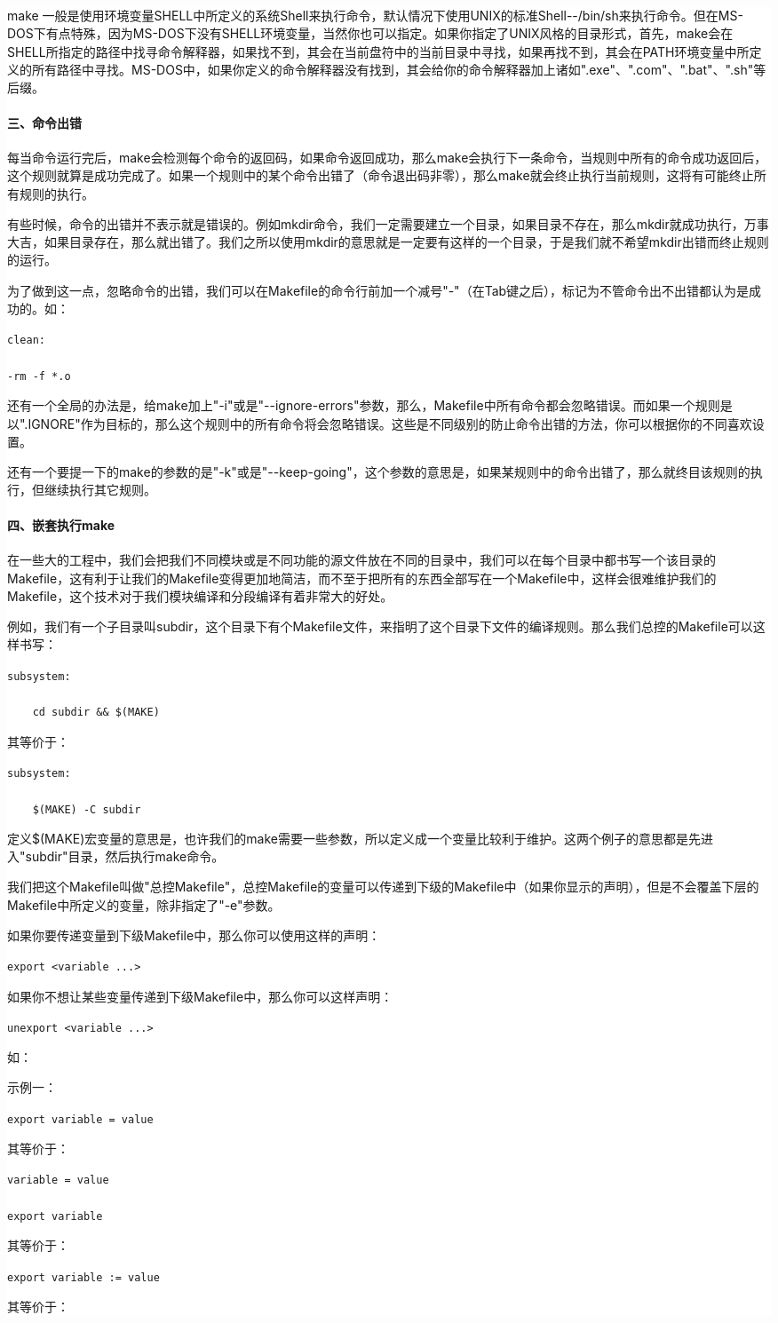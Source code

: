 make 一般是使用环境变量SHELL中所定义的系统Shell来执行命令，默认情况下使用UNIX的标准Shell--/bin/sh来执行命令。但在MS- DOS下有点特殊，因为MS-DOS下没有SHELL环境变量，当然你也可以指定。如果你指定了UNIX风格的目录形式，首先，make会在SHELL所指定的路径中找寻命令解释器，如果找不到，其会在当前盘符中的当前目录中寻找，如果再找不到，其会在PATH环境变量中所定义的所有路径中寻找。MS-DOS中，如果你定义的命令解释器没有找到，其会给你的命令解释器加上诸如".exe"、".com"、".bat"、".sh"等后缀。

#### 三、命令出错

每当命令运行完后，make会检测每个命令的返回码，如果命令返回成功，那么make会执行下一条命令，当规则中所有的命令成功返回后，这个规则就算是成功完成了。如果一个规则中的某个命令出错了（命令退出码非零），那么make就会终止执行当前规则，这将有可能终止所有规则的执行。

有些时候，命令的出错并不表示就是错误的。例如mkdir命令，我们一定需要建立一个目录，如果目录不存在，那么mkdir就成功执行，万事大吉，如果目录存在，那么就出错了。我们之所以使用mkdir的意思就是一定要有这样的一个目录，于是我们就不希望mkdir出错而终止规则的运行。

为了做到这一点，忽略命令的出错，我们可以在Makefile的命令行前加一个减号"-"（在Tab键之后），标记为不管命令出不出错都认为是成功的。如：
```
clean:

-rm -f *.o
```
还有一个全局的办法是，给make加上"-i"或是"--ignore-errors"参数，那么，Makefile中所有命令都会忽略错误。而如果一个规则是以".IGNORE"作为目标的，那么这个规则中的所有命令将会忽略错误。这些是不同级别的防止命令出错的方法，你可以根据你的不同喜欢设置。

还有一个要提一下的make的参数的是"-k"或是"--keep-going"，这个参数的意思是，如果某规则中的命令出错了，那么就终目该规则的执行，但继续执行其它规则。

#### 四、嵌套执行make

在一些大的工程中，我们会把我们不同模块或是不同功能的源文件放在不同的目录中，我们可以在每个目录中都书写一个该目录的Makefile，这有利于让我们的Makefile变得更加地简洁，而不至于把所有的东西全部写在一个Makefile中，这样会很难维护我们的Makefile，这个技术对于我们模块编译和分段编译有着非常大的好处。

例如，我们有一个子目录叫subdir，这个目录下有个Makefile文件，来指明了这个目录下文件的编译规则。那么我们总控的Makefile可以这样书写：
```
subsystem:

	cd subdir && $(MAKE)
```
其等价于：
```
subsystem:

	$(MAKE) -C subdir
```
定义$(MAKE)宏变量的意思是，也许我们的make需要一些参数，所以定义成一个变量比较利于维护。这两个例子的意思都是先进入"subdir"目录，然后执行make命令。

我们把这个Makefile叫做"总控Makefile"，总控Makefile的变量可以传递到下级的Makefile中（如果你显示的声明），但是不会覆盖下层的Makefile中所定义的变量，除非指定了"-e"参数。

如果你要传递变量到下级Makefile中，那么你可以使用这样的声明：
```
export <variable ...>
```
如果你不想让某些变量传递到下级Makefile中，那么你可以这样声明：
```
unexport <variable ...>
```
如：

示例一：
```
export variable = value
```
其等价于：
```
variable = value

export variable
```
其等价于：
```
export variable := value
```
其等价于：
```
```